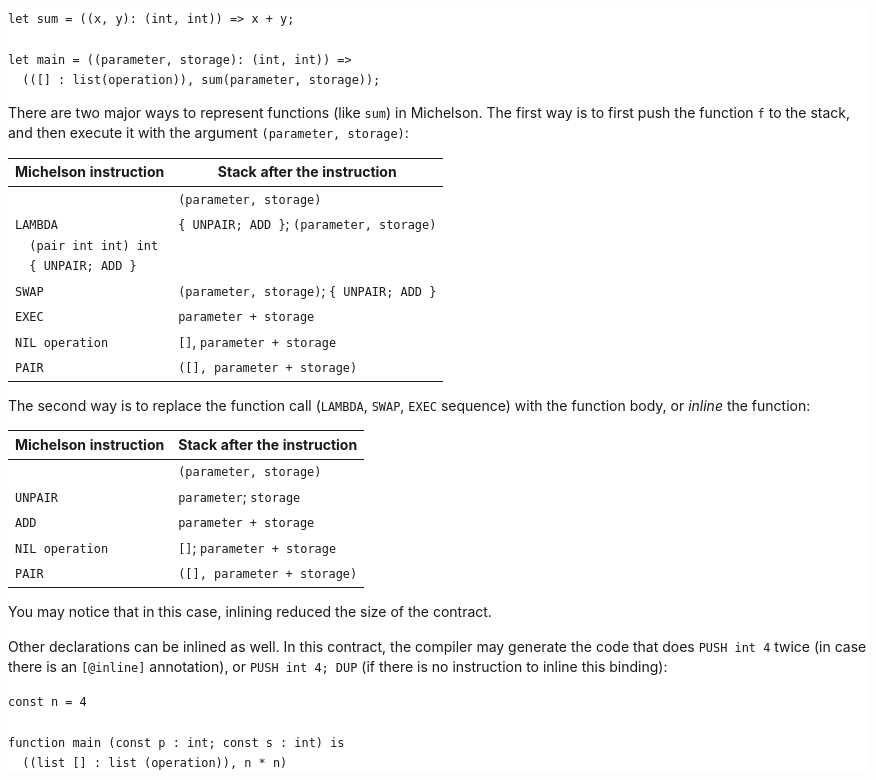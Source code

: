 </Syntax>
<Syntax syntax="reasonligo">

```reasonligo
let sum = ((x, y): (int, int)) => x + y;

let main = ((parameter, storage): (int, int)) =>
  (([] : list(operation)), sum(parameter, storage));
```

</Syntax>

There are two major ways to represent functions (like `sum`) in Michelson. The first way is to first push the function `f` to the stack, and then execute it with the argument `(parameter, storage)`:

| Michelson instruction | Stack after the instruction                    |
|-----------------------|------------------------------------------------|
|                       | `(parameter, storage)`                         |
| `LAMBDA`<br/>`  (pair int int) int`<br/>`  { UNPAIR; ADD }` | `{ UNPAIR; ADD }`; `(parameter, storage)` |
| `SWAP`                | `(parameter, storage)`; `{ UNPAIR; ADD }`      |
| `EXEC`                | `parameter + storage`                          |
| `NIL operation`       | `[]`, `parameter + storage`                    |
| `PAIR`                | `([], parameter + storage)`                    |


The second way is to replace the function call (`LAMBDA`, `SWAP`, `EXEC` sequence) with the function body, or _inline_ the function:

| Michelson instruction | Stack after the instruction                    |
|-----------------------|------------------------------------------------|
|                       | `(parameter, storage)`                         |
| `UNPAIR`              | `parameter`; `storage`                         |
| `ADD`                 | `parameter + storage`                          |
| `NIL operation`       | `[]`; `parameter + storage`                    |
| `PAIR`                | `([], parameter + storage)`                    |

You may notice that in this case, inlining reduced the size of the contract.

Other declarations can be inlined as well. In this contract, the compiler may generate the code that does `PUSH int 4` twice (in case there is an `[@inline]` annotation), or `PUSH int 4; DUP` (if there is no instruction to inline this binding):

<Syntax syntax="pascaligo">

```pascaligo
const n = 4

function main (const p : int; const s : int) is
  ((list [] : list (operation)), n * n)
```
